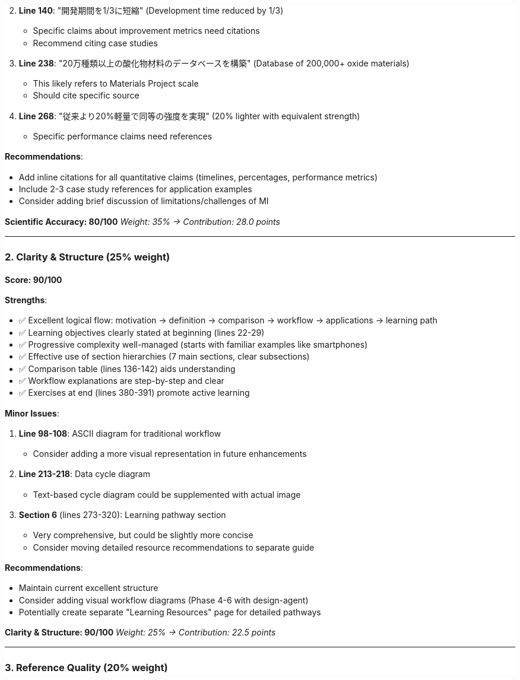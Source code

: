 2. **Line 140**: "開発期間を1/3に短縮" (Development time reduced by 1/3)
   - Specific claims about improvement metrics need citations
   - Recommend citing case studies

3. **Line 238**: "20万種類以上の酸化物材料のデータベースを構築" (Database of 200,000+ oxide materials)
   - This likely refers to Materials Project scale
   - Should cite specific source

4. **Line 268**: "従来より20%軽量で同等の強度を実現" (20% lighter with equivalent strength)
   - Specific performance claims need references

**Recommendations**:
- Add inline citations for all quantitative claims (timelines, percentages, performance metrics)
- Include 2-3 case study references for application examples
- Consider adding brief discussion of limitations/challenges of MI

**Scientific Accuracy: 80/100**
*Weight: 35% → Contribution: 28.0 points*

---

### 2. Clarity & Structure (25% weight)

**Score: 90/100**

**Strengths**:
- ✅ Excellent logical flow: motivation → definition → comparison → workflow → applications → learning path
- ✅ Learning objectives clearly stated at beginning (lines 22-29)
- ✅ Progressive complexity well-managed (starts with familiar examples like smartphones)
- ✅ Effective use of section hierarchies (7 main sections, clear subsections)
- ✅ Comparison table (lines 136-142) aids understanding
- ✅ Workflow explanations are step-by-step and clear
- ✅ Exercises at end (lines 380-391) promote active learning

**Minor Issues**:
1. **Line 98-108**: ASCII diagram for traditional workflow
   - Consider adding a more visual representation in future enhancements

2. **Line 213-218**: Data cycle diagram
   - Text-based cycle diagram could be supplemented with actual image

3. **Section 6** (lines 273-320): Learning pathway section
   - Very comprehensive, but could be slightly more concise
   - Consider moving detailed resource recommendations to separate guide

**Recommendations**:
- Maintain current excellent structure
- Consider adding visual workflow diagrams (Phase 4-6 with design-agent)
- Potentially create separate "Learning Resources" page for detailed pathways

**Clarity & Structure: 90/100**
*Weight: 25% → Contribution: 22.5 points*

---

### 3. Reference Quality (20% weight)
